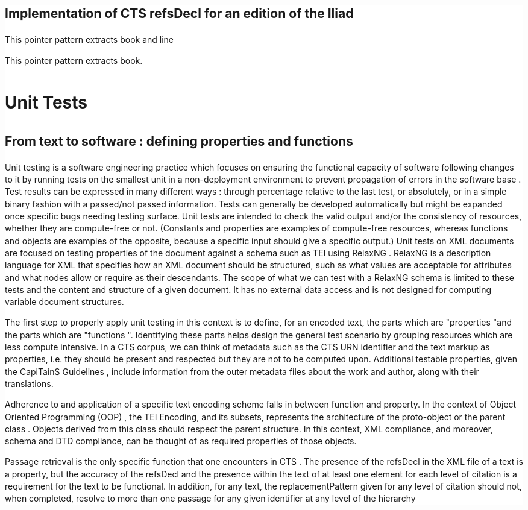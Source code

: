 
## Implementation of CTS refsDecl for an edition of the Iliad 

<refsDecl n="CTS"> <cRefPattern n="line" matchPattern="(.+).(.+)" replacementPattern="#xpath(/tei:TEI/tei:text/tei:body/tei:div[<att>@n</att>='$1']//tei:l[<att>@n</att>='$2'])"> <p>This pointer pattern extracts book and line</p> </cRefPattern> <cRefPattern n="book" matchPattern="(.+)" replacementPattern="#xpath(/tei:TEI/tei:text/tei:body/tei:div[<att>@n</att>='$1'])"> <p>This pointer pattern extracts book.</p> </cRefPattern> </refsDecl> 

# Unit Tests 



## From text to software : defining properties and functions 


Unit testing is a software engineering practice which focuses on ensuring the functional capacity of software following changes to it by running tests on the smallest unit in a non-deployment environment to prevent propagation of errors in the software base . Test results can be expressed in many different ways : through percentage relative to the last test, or absolutely, or in a simple binary fashion with a passed/not passed information. Tests can generally be developed automatically but might be expanded once specific bugs needing testing surface. Unit tests are intended to check the valid output and/or the consistency of resources, whether they are compute-free or not. (Constants and properties are examples of compute-free resources, whereas functions and objects are examples of the opposite, because a specific input should give a specific output.) Unit tests on XML documents are focused on testing properties of the document against a schema such as TEI using RelaxNG . RelaxNG is a description language for XML that specifies how an XML document should be structured, such as what values are acceptable for attributes and what nodes allow or require as their descendants. The scope of what we can test with a RelaxNG schema is limited to these tests and the content and structure of a given document. It has no external data access and is not designed for computing variable document structures. 

The first step to properly apply unit testing in this context is to define, for an encoded text, the parts which are "properties "and the parts which are "functions ". Identifying these parts helps design the general test scenario by grouping resources which are less compute intensive. In a CTS corpus, we can think of metadata such as the CTS URN identifier and the text markup as properties, i.e. they should be present and respected but they are not to be computed upon. Additional testable properties, given the CapiTainS Guidelines , include information from the outer metadata files about the work and author, along with their translations. 

Adherence to and application of a specific text encoding scheme falls in between function and property. In the context of Object Oriented Programming (OOP) , the TEI Encoding, and its subsets, represents the architecture of the proto-object or the parent class . Objects derived from this class should respect the parent structure. In this context, XML compliance, and moreover, schema and DTD compliance, can be thought of as required properties of those objects. 

Passage retrieval is the only specific function that one encounters in CTS . The presence of the refsDecl in the XML file of a text is a property, but the accuracy of the refsDecl and the presence within the text of at least one element for each level of citation is a requirement for the text to be functional. In addition, for any text, the replacementPattern given for any level of citation should not, when completed, resolve to more than one passage for any given identifier at any level of the hierarchy 


[^1]:  Tree,
[^2]: GetValidReff for Homer's Iliad, with a level
[^3]:  In a local-only configuration,
